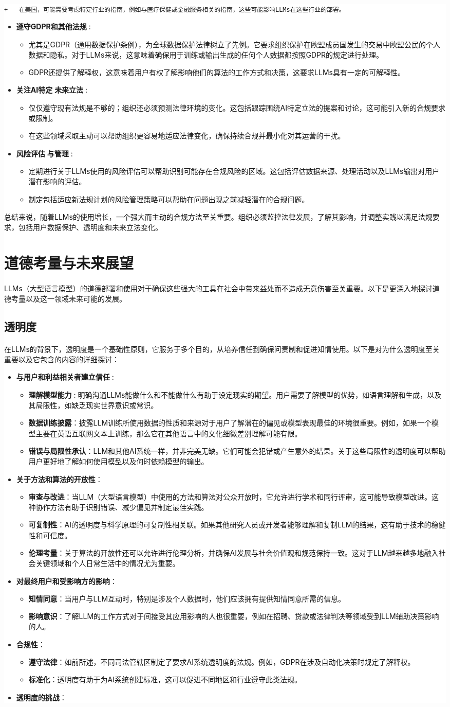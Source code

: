     +   在美国，可能需要考虑特定行业的指南，例如与医疗保健或金融服务相关的指南，这些可能影响LLMs在这些行业的部署。

+   **遵守GDPR和其他法规** :

    +   尤其是GDPR（通用数据保护条例），为全球数据保护法律树立了先例。它要求组织保护在欧盟成员国发生的交易中欧盟公民的个人数据和隐私。对于LLMs来说，这意味着确保用于训练或输出生成的任何个人数据都按照GDPR的规定进行处理。

    +   GDPR还提供了解释权，这意味着用户有权了解影响他们的算法的工作方式和决策，这要求LLMs具有一定的可解释性。

+   **关注AI特定** **未来立法** :

    +   仅仅遵守现有法规是不够的；组织还必须预测法律环境的变化。这包括跟踪围绕AI特定立法的提案和讨论，这可能引入新的合规要求或限制。

    +   在这些领域采取主动可以帮助组织更容易地适应法律变化，确保持续合规并最小化对其运营的干扰。

+   **风险评估** **与管理** :

    +   定期进行关于LLMs使用的风险评估可以帮助识别可能存在合规风险的区域。这包括评估数据来源、处理活动以及LLMs输出对用户潜在影响的评估。

    +   制定包括适应新法规计划的风险管理策略可以帮助在问题出现之前减轻潜在的合规问题。

总结来说，随着LLMs的使用增长，一个强大而主动的合规方法至关重要。组织必须监控法律发展，了解其影响，并调整实践以满足法规要求，包括用户数据保护、透明度和未来立法变化。

# 道德考量与未来展望

LLMs（大型语言模型）的道德部署和使用对于确保这些强大的工具在社会中带来益处而不造成无意伤害至关重要。以下是更深入地探讨道德考量以及这一领域未来可能的发展。

## 透明度

在LLMs的背景下，透明度是一个基础性原则，它服务于多个目的，从培养信任到确保问责制和促进知情使用。以下是对为什么透明度至关重要以及它包含的内容的详细探讨：

+   **与用户和利益相关者建立信任** :

    +   **理解模型能力** : 明确沟通LLMs能做什么和不能做什么有助于设定现实的期望。用户需要了解模型的优势，如语言理解和生成，以及其局限性，如缺乏现实世界意识或常识。

    +   **数据训练披露**：披露LLM训练所使用数据的性质和来源对于用户了解潜在的偏见或模型表现最佳的环境很重要。例如，如果一个模型主要在英语互联网文本上训练，那么它在其他语言中的文化细微差别理解可能有限。

    +   **错误与局限性承认**：LLM和其他AI系统一样，并非完美无缺。它们可能会犯错或产生意外的结果。关于这些局限性的透明度可以帮助用户更好地了解如何使用模型以及何时依赖模型的输出。

+   **关于方法和算法的开放性**：

    +   **审查与改进**：当LLM（大型语言模型）中使用的方法和算法对公众开放时，它允许进行学术和同行评审，这可能导致模型改进。这种协作方法有助于识别错误、减少偏见并制定最佳实践。

    +   **可复制性**：AI的透明度与科学原理的可复制性相关联。如果其他研究人员或开发者能够理解和复制LLM的结果，这有助于技术的稳健性和可信度。

    +   **伦理考量**：关于算法的开放性还可以允许进行伦理分析，并确保AI发展与社会价值观和规范保持一致。这对于LLM越来越多地融入社会关键领域和个人日常生活中的情况尤为重要。

+   **对最终用户和受影响方的影响**：

    +   **知情同意**：当用户与LLM互动时，特别是涉及个人数据时，他们应该拥有提供知情同意所需的信息。

    +   **影响意识**：了解LLM的工作方式对于间接受其应用影响的人也很重要，例如在招聘、贷款或法律判决等领域受到LLM辅助决策影响的人。

+   **合规性**：

    +   **遵守法律**：如前所述，不同司法管辖区制定了要求AI系统透明度的法规。例如，GDPR在涉及自动化决策时规定了解释权。

    +   **标准化**：透明度有助于为AI系统创建标准，这可以促进不同地区和行业遵守此类法规。

+   **透明度的挑战**：
